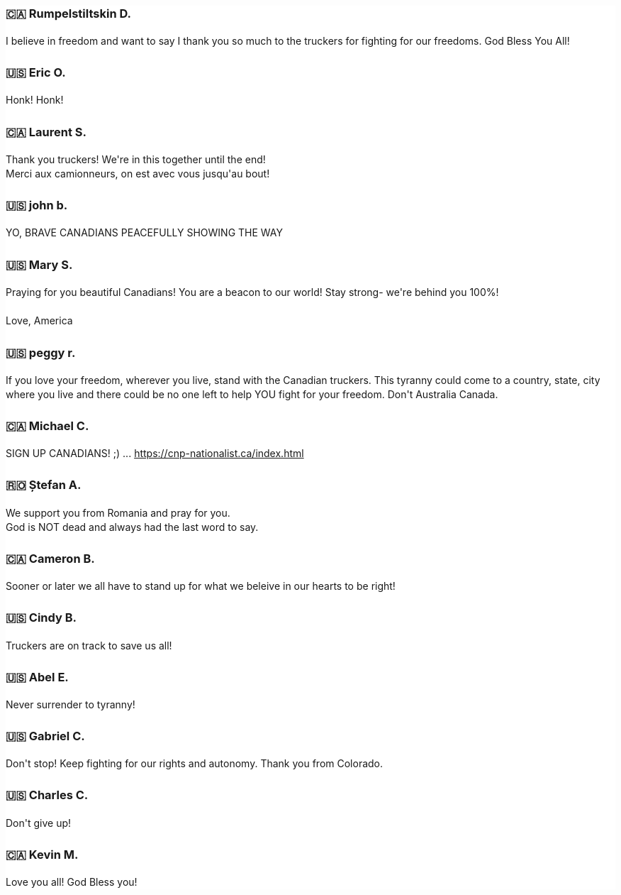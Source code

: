 ### 🇨🇦 Rumpelstiltskin  D.
I believe in freedom and want to say I thank you so much to the truckers for fighting for our freedoms. God Bless You All! 

### 🇺🇸 Eric O.
Honk! Honk!

### 🇨🇦 Laurent S.
Thank you truckers! We're in this together until the end!<br />Merci aux camionneurs, on est avec vous jusqu'au bout!

### 🇺🇸 john b.
YO,  BRAVE CANADIANS PEACEFULLY SHOWING THE WAY

### 🇺🇸 Mary S.
Praying for you beautiful Canadians!  You are a beacon to our world!  Stay strong- we're behind you 100%!<br /><br />Love, America

### 🇺🇸 peggy r.
If you love your freedom, wherever you live, stand with the Canadian truckers. This tyranny could come to a country, state, city where you live and there could be no one left to help YOU fight for your freedom.  Don't Australia Canada.

### 🇨🇦 Michael C.
SIGN UP CANADIANS!  ;) ... https://cnp-nationalist.ca/index.html

### 🇷🇴 Ștefan  A.
We support you from Romania  and pray for you. <br />God is NOT dead and always had the last word to say. 

### 🇨🇦 Cameron B.
Sooner or later we all have to stand up for what we beleive in our hearts to be right!

### 🇺🇸 Cindy B.
Truckers are on track to save us all!

### 🇺🇸 Abel E.
Never surrender to tyranny! 

### 🇺🇸 Gabriel C.
Don't stop!  Keep fighting for our rights and  autonomy.  Thank you from Colorado.

### 🇺🇸 Charles C.
Don't give up!

### 🇨🇦 Kevin M.
Love you all! God Bless you!
